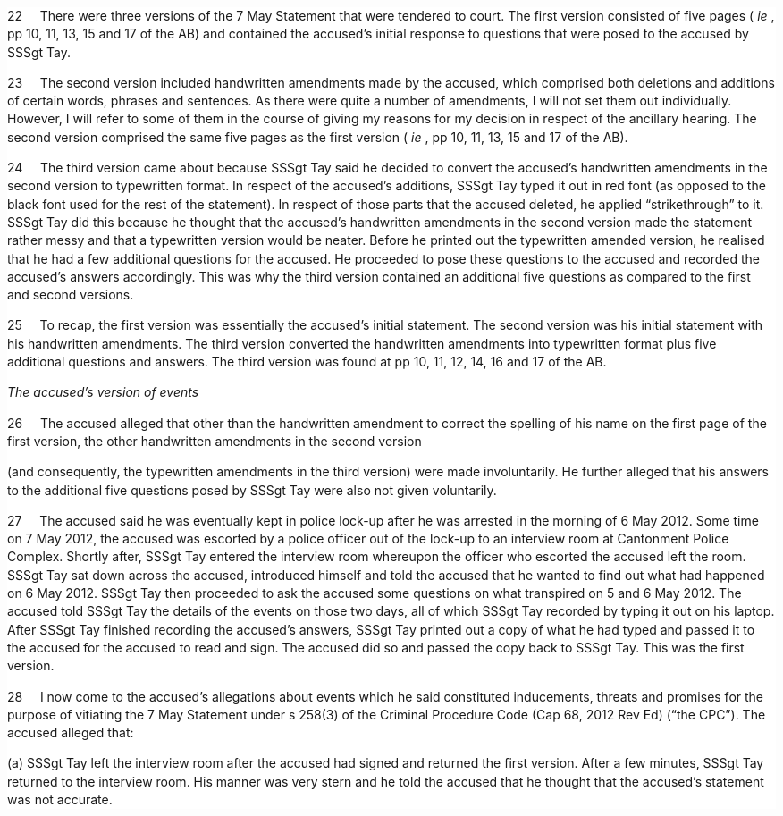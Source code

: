 22     There were three versions of the 7 May Statement that were tendered to court. The first version consisted of five pages ( _ie_ , pp 10, 11, 13, 15 and 17 of the AB) and contained the accused’s initial response to questions that were posed to the accused by SSSgt Tay. 

23     The second version included handwritten amendments made by the accused, which comprised both deletions and additions of certain words, phrases and sentences. As there were quite a number of amendments, I will not set them out individually. However, I will refer to some of them in the course of giving my reasons for my decision in respect of the ancillary hearing. The second version comprised the same five pages as the first version ( _ie_ , pp 10, 11, 13, 15 and 17 of the AB). 

24     The third version came about because SSSgt Tay said he decided to convert the accused’s handwritten amendments in the second version to typewritten format. In respect of the accused’s additions, SSSgt Tay typed it out in red font (as opposed to the black font used for the rest of the statement). In respect of those parts that the accused deleted, he applied “strikethrough” to it. SSSgt Tay did this because he thought that the accused’s handwritten amendments in the second version made the statement rather messy and that a typewritten version would be neater. Before he printed out the typewritten amended version, he realised that he had a few additional questions for the accused. He proceeded to pose these questions to the accused and recorded the accused’s answers accordingly. This was why the third version contained an additional five questions as compared to the first and second versions. 

25     To recap, the first version was essentially the accused’s initial statement. The second version was his initial statement with his handwritten amendments. The third version converted the handwritten amendments into typewritten format plus five additional questions and answers. The third version was found at pp 10, 11, 12, 14, 16 and 17 of the AB. 

_The accused’s version of events_ 

26     The accused alleged that other than the handwritten amendment to correct the spelling of his name on the first page of the first version, the other handwritten amendments in the second version 


(and consequently, the typewritten amendments in the third version) were made involuntarily. He further alleged that his answers to the additional five questions posed by SSSgt Tay were also not given voluntarily. 

27     The accused said he was eventually kept in police lock-up after he was arrested in the morning of 6 May 2012. Some time on 7 May 2012, the accused was escorted by a police officer out of the lock-up to an interview room at Cantonment Police Complex. Shortly after, SSSgt Tay entered the interview room whereupon the officer who escorted the accused left the room. SSSgt Tay sat down across the accused, introduced himself and told the accused that he wanted to find out what had happened on 6 May 2012. SSSgt Tay then proceeded to ask the accused some questions on what transpired on 5 and 6 May 2012. The accused told SSSgt Tay the details of the events on those two days, all of which SSSgt Tay recorded by typing it out on his laptop. After SSSgt Tay finished recording the accused’s answers, SSSgt Tay printed out a copy of what he had typed and passed it to the accused for the accused to read and sign. The accused did so and passed the copy back to SSSgt Tay. This was the first version. 

28     I now come to the accused’s allegations about events which he said constituted inducements, threats and promises for the purpose of vitiating the 7 May Statement under s 258(3) of the Criminal Procedure Code (Cap 68, 2012 Rev Ed) (“the CPC”). The accused alleged that: 

 (a) SSSgt Tay left the interview room after the accused had signed and returned the first version. After a few minutes, SSSgt Tay returned to the interview room. His manner was very stern and he told the accused that he thought that the accused’s statement was not accurate. 
